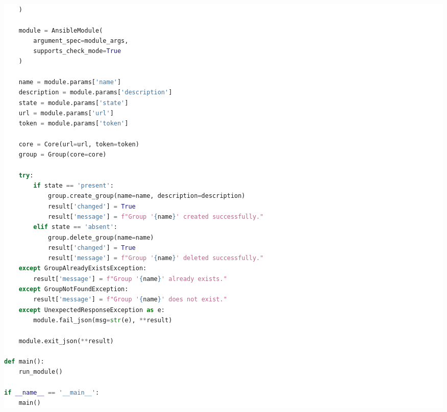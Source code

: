 ```python
    )

    module = AnsibleModule(
        argument_spec=module_args,
        supports_check_mode=True
    )

    name = module.params['name']
    description = module.params['description']
    state = module.params['state']
    url = module.params['url']
    token = module.params['token']

    core = Core(url=url, token=token)
    group = Group(core=core)

    try:
        if state == 'present':
            group.create_group(name=name, description=description)
            result['changed'] = True
            result['message'] = f"Group '{name}' created successfully."
        elif state == 'absent':
            group.delete_group(name=name)
            result['changed'] = True
            result['message'] = f"Group '{name}' deleted successfully."
    except GroupAlreadyExistsException:
        result['message'] = f"Group '{name}' already exists."
    except GroupNotFoundException:
        result['message'] = f"Group '{name}' does not exist."
    except UnexpectedResponseException as e:
        module.fail_json(msg=str(e), **result)

    module.exit_json(**result)

def main():
    run_module()

if __name__ == '__main__':
    main()
```